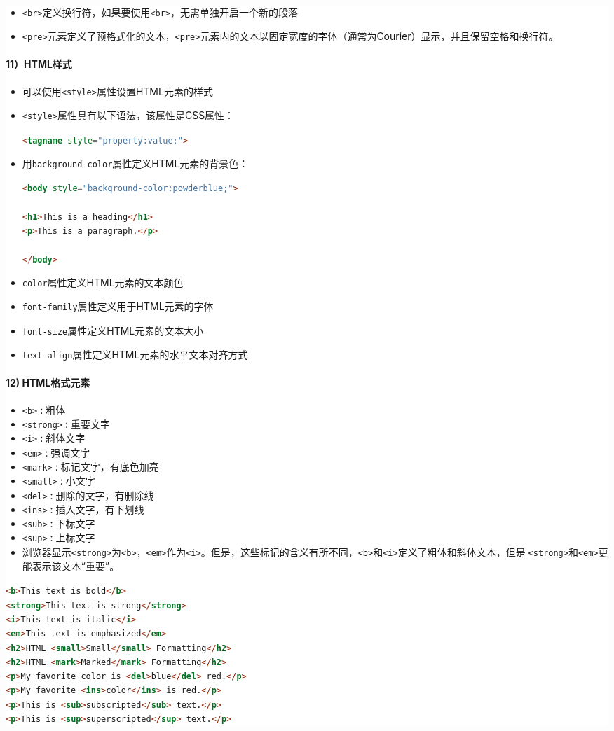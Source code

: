 - `<br>`定义换行符，如果要使用`<br>`，无需单独开启一个新的段落

- `<pre>`元素定义了预格式化的文本，`<pre>`元素内的文本以固定宽度的字体（通常为Courier）显示，并且保留空格和换行符。

  

#### 11）HTML样式

- 可以使用`<style>`属性设置HTML元素的样式

- `<style>`属性具有以下语法，该属性是CSS属性：

  ```html
  <tagname style="property:value;">
  ```

- 用`background-color`属性定义HTML元素的背景色：

  ```html
  <body style="background-color:powderblue;">
  
  <h1>This is a heading</h1>
  <p>This is a paragraph.</p>
  
  </body>
  ```

- `color`属性定义HTML元素的文本颜色

- `font-family`属性定义用于HTML元素的字体

- `font-size`属性定义HTML元素的文本大小

- `text-align`属性定义HTML元素的水平文本对齐方式



#### 12) HTML格式元素

- `<b>` : 粗体
- `<strong>` : 重要文字
- `<i>` : 斜体文字
- `<em>` : 强调文字
- `<mark>` : 标记文字，有底色加亮
- `<small>` : 小文字
- `<del>` : 删除的文字，有删除线
- `<ins>` : 插入文字，有下划线
- `<sub>` : 下标文字
- `<sup>` : 上标文字
- 浏览器显示`<strong>`为`<b>`，`<em>`作为`<i>`。但是，这些标记的含义有所不同，`<b>`和`<i>`定义了粗体和斜体文本，但是 `<strong>`和`<em>`更能表示该文本“重要”。

```html
<b>This text is bold</b>
<strong>This text is strong</strong>
<i>This text is italic</i>
<em>This text is emphasized</em>
<h2>HTML <small>Small</small> Formatting</h2>
<h2>HTML <mark>Marked</mark> Formatting</h2>
<p>My favorite color is <del>blue</del> red.</p>
<p>My favorite <ins>color</ins> is red.</p>
<p>This is <sub>subscripted</sub> text.</p>
<p>This is <sup>superscripted</sup> text.</p>
```

